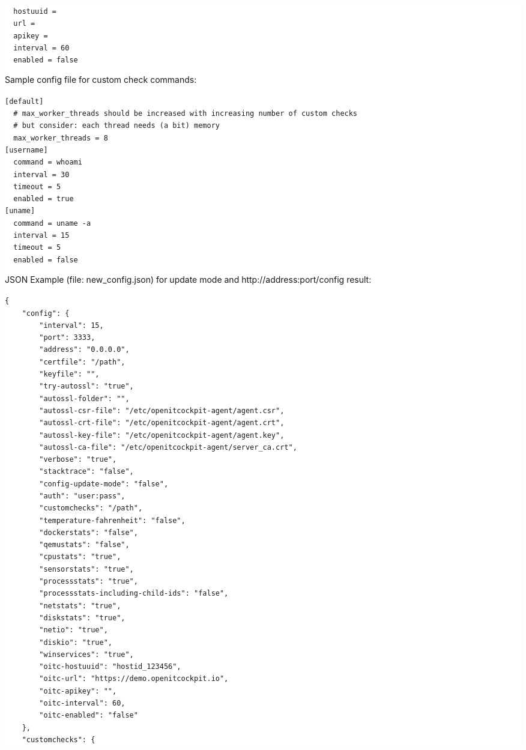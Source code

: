 ```
  hostuuid = 
  url = 
  apikey = 
  interval = 60
  enabled = false
```

Sample config file for custom check commands:
```
[default]
  # max_worker_threads should be increased with increasing number of custom checks
  # but consider: each thread needs (a bit) memory
  max_worker_threads = 8
[username]
  command = whoami
  interval = 30
  timeout = 5
  enabled = true
[uname]
  command = uname -a
  interval = 15
  timeout = 5
  enabled = false
```

JSON Example (file: new_config.json) for update mode and http://address:port/config result:
```
{
    "config": {
        "interval": 15,
        "port": 3333,
        "address": "0.0.0.0",
        "certfile": "/path",
        "keyfile": "",
        "try-autossl": "true",
        "autossl-folder": "",
        "autossl-csr-file": "/etc/openitcockpit-agent/agent.csr",
        "autossl-crt-file": "/etc/openitcockpit-agent/agent.crt",
        "autossl-key-file": "/etc/openitcockpit-agent/agent.key",
        "autossl-ca-file": "/etc/openitcockpit-agent/server_ca.crt",
        "verbose": "true",
        "stacktrace": "false",
        "config-update-mode": "false",
        "auth": "user:pass",
        "customchecks": "/path",
        "temperature-fahrenheit": "false",
        "dockerstats": "false",
        "qemustats": "false",
        "cpustats": "true",
        "sensorstats": "true",
        "processstats": "true",
        "processstats-including-child-ids": "false",
        "netstats": "true",
        "diskstats": "true",
        "netio": "true",
        "diskio": "true",
        "winservices": "true",
        "oitc-hostuuid": "hostid_123456",
        "oitc-url": "https://demo.openitcockpit.io",
        "oitc-apikey": "",
        "oitc-interval": 60,
        "oitc-enabled": "false"
    },
    "customchecks": {
```